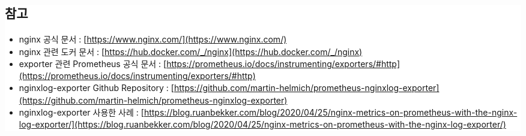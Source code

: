 ## 참고

* nginx 공식 문서 : [https://www.nginx.com/](https://www.nginx.com/)
* nginx 관련 도커 문서 : [https://hub.docker.com/_/nginx](https://hub.docker.com/_/nginx)
* exporter 관련 Prometheus 공식 문서 : [https://prometheus.io/docs/instrumenting/exporters/#http](https://prometheus.io/docs/instrumenting/exporters/#http)
* nginxlog-exporter Github Repository : [https://github.com/martin-helmich/prometheus-nginxlog-exporter](https://github.com/martin-helmich/prometheus-nginxlog-exporter)
* nginxlog-exporter 사용한 사례 : [https://blog.ruanbekker.com/blog/2020/04/25/nginx-metrics-on-prometheus-with-the-nginx-log-exporter/](https://blog.ruanbekker.com/blog/2020/04/25/nginx-metrics-on-prometheus-with-the-nginx-log-exporter/)

